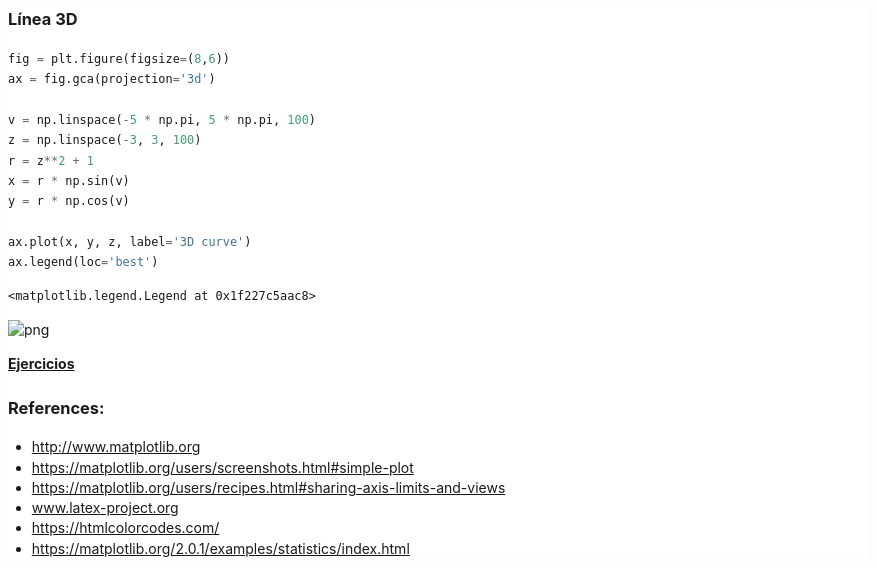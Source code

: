 
### Línea 3D


```python
fig = plt.figure(figsize=(8,6))
ax = fig.gca(projection='3d')

v = np.linspace(-5 * np.pi, 5 * np.pi, 100)
z = np.linspace(-3, 3, 100)
r = z**2 + 1
x = r * np.sin(v)
y = r * np.cos(v)

ax.plot(x, y, z, label='3D curve')
ax.legend(loc='best')
```




    <matplotlib.legend.Legend at 0x1f227c5aac8>




![png](images/Matplotlib/output_72_1.png)


 [**Ejercicios**](Ejercicios/Matplotlib/Matplotlib%20Ejercicios.md)    



### References:
- http://www.matplotlib.org
- https://matplotlib.org/users/screenshots.html#simple-plot
- https://matplotlib.org/users/recipes.html#sharing-axis-limits-and-views
- www.latex-project.org
- https://htmlcolorcodes.com/
- https://matplotlib.org/2.0.1/examples/statistics/index.html
